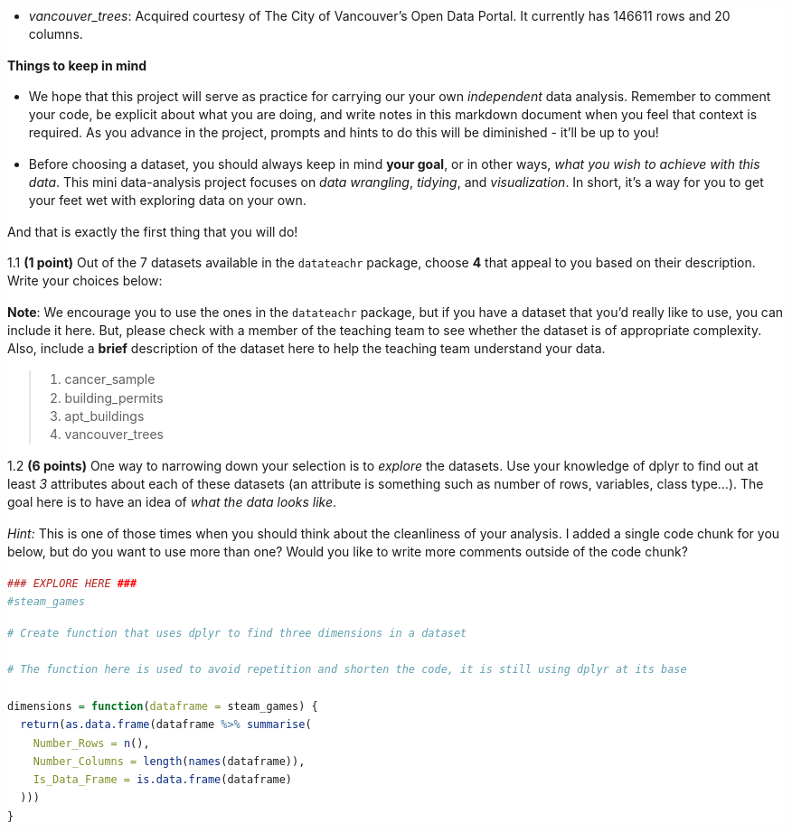 - *vancouver_trees*: Acquired courtesy of The City of Vancouver’s Open
  Data Portal. It currently has 146611 rows and 20 columns.

**Things to keep in mind**

- We hope that this project will serve as practice for carrying our your
  own *independent* data analysis. Remember to comment your code, be
  explicit about what you are doing, and write notes in this markdown
  document when you feel that context is required. As you advance in the
  project, prompts and hints to do this will be diminished - it’ll be up
  to you!

- Before choosing a dataset, you should always keep in mind **your
  goal**, or in other ways, *what you wish to achieve with this data*.
  This mini data-analysis project focuses on *data wrangling*,
  *tidying*, and *visualization*. In short, it’s a way for you to get
  your feet wet with exploring data on your own.

And that is exactly the first thing that you will do!

1.1 **(1 point)** Out of the 7 datasets available in the `datateachr`
package, choose **4** that appeal to you based on their description.
Write your choices below:

**Note**: We encourage you to use the ones in the `datateachr` package,
but if you have a dataset that you’d really like to use, you can include
it here. But, please check with a member of the teaching team to see
whether the dataset is of appropriate complexity. Also, include a
**brief** description of the dataset here to help the teaching team
understand your data.



> 1.  cancer_sample
> 2.  building_permits
> 3.  apt_buildings
> 4.  vancouver_trees



1.2 **(6 points)** One way to narrowing down your selection is to
*explore* the datasets. Use your knowledge of dplyr to find out at least
*3* attributes about each of these datasets (an attribute is something
such as number of rows, variables, class type…). The goal here is to
have an idea of *what the data looks like*.

*Hint:* This is one of those times when you should think about the
cleanliness of your analysis. I added a single code chunk for you below,
but do you want to use more than one? Would you like to write more
comments outside of the code chunk?



``` r
### EXPLORE HERE ###
#steam_games
```

``` r
# Create function that uses dplyr to find three dimensions in a dataset

# The function here is used to avoid repetition and shorten the code, it is still using dplyr at its base

dimensions = function(dataframe = steam_games) {
  return(as.data.frame(dataframe %>% summarise(
    Number_Rows = n(),
    Number_Columns = length(names(dataframe)),
    Is_Data_Frame = is.data.frame(dataframe)
  )))
}
```